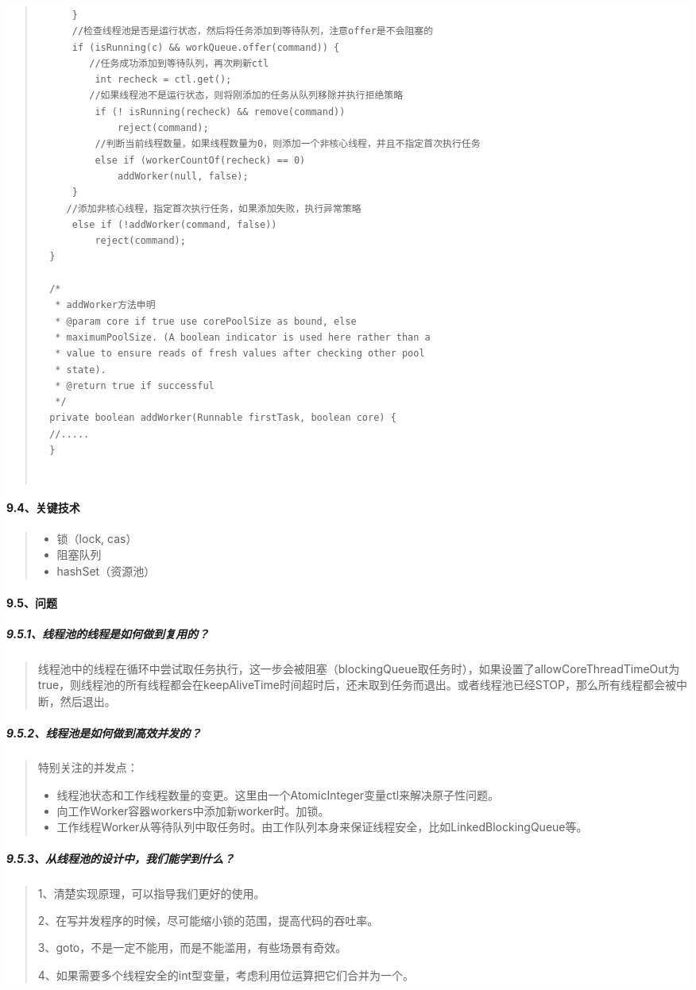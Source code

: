 >           }
>           //检查线程池是否是运行状态，然后将任务添加到等待队列，注意offer是不会阻塞的
>           if (isRunning(c) && workQueue.offer(command)) {
>              //任务成功添加到等待队列，再次刷新ctl
>               int recheck = ctl.get();
>              //如果线程池不是运行状态，则将刚添加的任务从队列移除并执行拒绝策略
>               if (! isRunning(recheck) && remove(command))
>                   reject(command);
>               //判断当前线程数量，如果线程数量为0，则添加一个非核心线程，并且不指定首次执行任务
>               else if (workerCountOf(recheck) == 0)
>                   addWorker(null, false);
>           }
>          //添加非核心线程，指定首次执行任务，如果添加失败，执行异常策略
>           else if (!addWorker(command, false))
>               reject(command);
>       }
>       
>       /*
>        * addWorker方法申明
>        * @param core if true use corePoolSize as bound, else
>        * maximumPoolSize. (A boolean indicator is used here rather than a
>        * value to ensure reads of fresh values after checking other pool
>        * state).
>        * @return true if successful
>        */
>       private boolean addWorker(Runnable firstTask, boolean core) {
>       //.....
>       }
>   ```
>
>   

#### 9.4、关键技术

> - 锁（lock, cas）
> - 阻塞队列
> - hashSet（资源池）

#### 9.5、问题

##### 9.5.1、线程池的线程是如何做到复用的？

> 线程池中的线程在循环中尝试取任务执行，这一步会被阻塞（blockingQueue取任务时），如果设置了allowCoreThreadTimeOut为true，则线程池的所有线程都会在keepAliveTime时间超时后，还未取到任务而退出。或者线程池已经STOP，那么所有线程都会被中断，然后退出。

##### 9.5.2、线程池是如何做到高效并发的？

> 特别关注的并发点：
>
> - 线程池状态和工作线程数量的变更。这里由一个AtomicInteger变量ctl来解决原子性问题。
> - 向工作Worker容器workers中添加新worker时。加锁。
> - 工作线程Worker从等待队列中取任务时。由工作队列本身来保证线程安全，比如LinkedBlockingQueue等。

##### 9.5.3、从线程池的设计中，我们能学到什么？

> 1、清楚实现原理，可以指导我们更好的使用。
>
> 2、在写并发程序的时候，尽可能缩小锁的范围，提高代码的吞吐率。
>
> 3、goto，不是一定不能用，而是不能滥用，有些场景有奇效。
>
> 4、如果需要多个线程安全的int型变量，考虑利用位运算把它们合并为一个。
